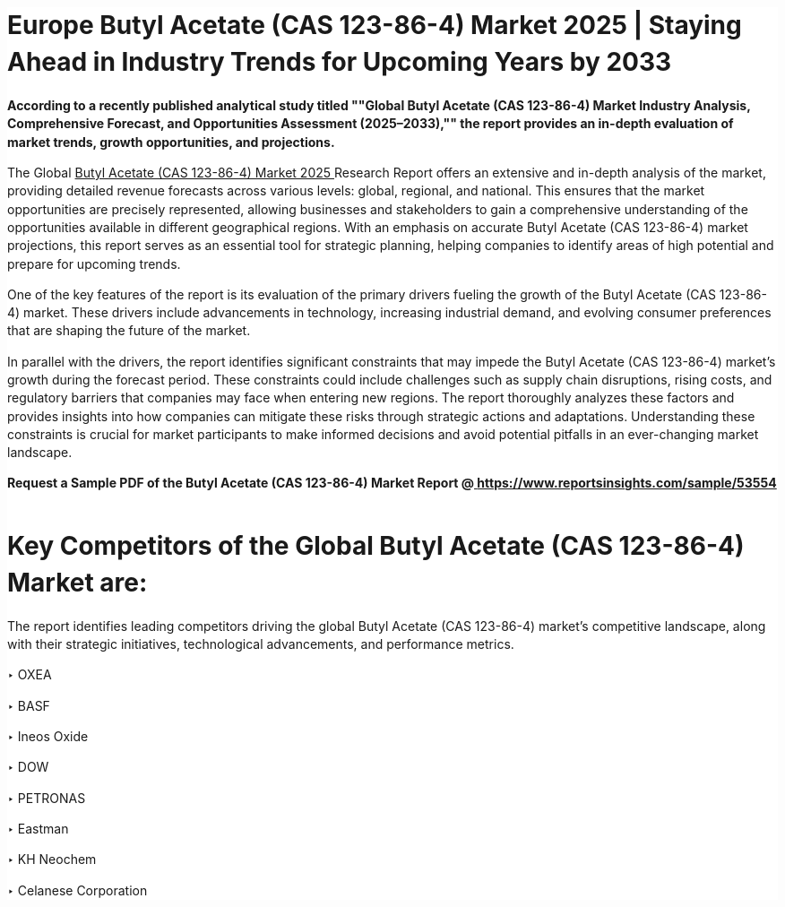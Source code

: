 # Europe Butyl Acetate (CAS 123-86-4) Market 2025 | Staying Ahead in Industry Trends for Upcoming Years by 2033

<strong>According to a recently published analytical study titled ""Global Butyl Acetate (CAS 123-86-4) Market Industry Analysis, Comprehensive Forecast, and Opportunities Assessment (2025–2033),"" the report provides an in-depth evaluation of market trends, growth opportunities, and projections.</strong>

The Global <a href=https://www.reportsinsights.com/sample/53554>Butyl Acetate (CAS 123-86-4) Market 2025 </a> Research Report offers an extensive and in-depth analysis of the market, providing detailed revenue forecasts across various levels: global, regional, and national. This ensures that the market opportunities are precisely represented, allowing businesses and stakeholders to gain a comprehensive understanding of the opportunities available in different geographical regions. With an emphasis on accurate Butyl Acetate (CAS 123-86-4) market projections, this report serves as an essential tool for strategic planning, helping companies to identify areas of high potential and prepare for upcoming trends.

One of the key features of the report is its evaluation of the primary drivers fueling the growth of the Butyl Acetate (CAS 123-86-4) market. These drivers include advancements in technology, increasing industrial demand, and evolving consumer preferences that are shaping the future of the market. 

In parallel with the drivers, the report identifies significant constraints that may impede the Butyl Acetate (CAS 123-86-4) market’s growth during the forecast period. These constraints could include challenges such as supply chain disruptions, rising costs, and regulatory barriers that companies may face when entering new regions. The report thoroughly analyzes these factors and provides insights into how companies can mitigate these risks through strategic actions and adaptations. Understanding these constraints is crucial for market participants to make informed decisions and avoid potential pitfalls in an ever-changing market landscape.

<strong>Request a Sample PDF of the Butyl Acetate (CAS 123-86-4) Market Report </strong><strong>@<a href=https://www.reportsinsights.com/sample/53554> https://www.reportsinsights.com/sample/53554</a></strong></font>

# <strong>Key Competitors of the Global Butyl Acetate (CAS 123-86-4) Market are:</strong>

The report identifies leading competitors driving the global Butyl Acetate (CAS 123-86-4) market’s competitive landscape, along with their strategic initiatives, technological advancements, and performance metrics.

‣ OXEA

‣ BASF

‣ Ineos Oxide

‣ DOW

‣ PETRONAS

‣ Eastman

‣ KH Neochem

‣ Celanese Corporation
